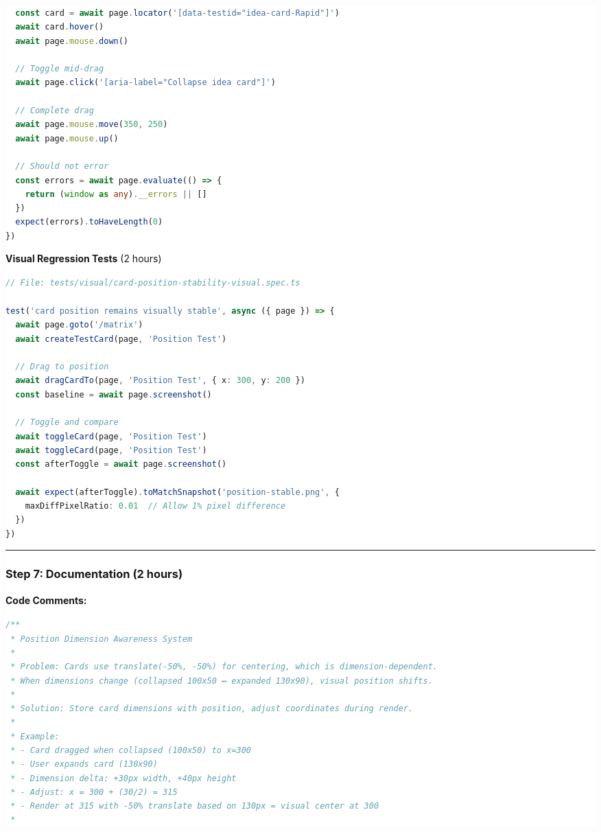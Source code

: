 ```typescript
  const card = await page.locator('[data-testid="idea-card-Rapid"]')
  await card.hover()
  await page.mouse.down()

  // Toggle mid-drag
  await page.click('[aria-label="Collapse idea card"]')

  // Complete drag
  await page.mouse.move(350, 250)
  await page.mouse.up()

  // Should not error
  const errors = await page.evaluate(() => {
    return (window as any).__errors || []
  })
  expect(errors).toHaveLength(0)
})
```

**Visual Regression Tests** (2 hours)

```typescript
// File: tests/visual/card-position-stability-visual.spec.ts

test('card position remains visually stable', async ({ page }) => {
  await page.goto('/matrix')
  await createTestCard(page, 'Position Test')

  // Drag to position
  await dragCardTo(page, 'Position Test', { x: 300, y: 200 })
  const baseline = await page.screenshot()

  // Toggle and compare
  await toggleCard(page, 'Position Test')
  await toggleCard(page, 'Position Test')
  const afterToggle = await page.screenshot()

  await expect(afterToggle).toMatchSnapshot('position-stable.png', {
    maxDiffPixelRatio: 0.01  // Allow 1% pixel difference
  })
})
```

---

### Step 7: Documentation (2 hours)

**Code Comments:**

```typescript
/**
 * Position Dimension Awareness System
 *
 * Problem: Cards use translate(-50%, -50%) for centering, which is dimension-dependent.
 * When dimensions change (collapsed 100x50 ↔ expanded 130x90), visual position shifts.
 *
 * Solution: Store card dimensions with position, adjust coordinates during render.
 *
 * Example:
 * - Card dragged when collapsed (100x50) to x=300
 * - User expands card (130x90)
 * - Dimension delta: +30px width, +40px height
 * - Adjust: x = 300 + (30/2) = 315
 * - Render at 315 with -50% translate based on 130px = visual center at 300
 *
```